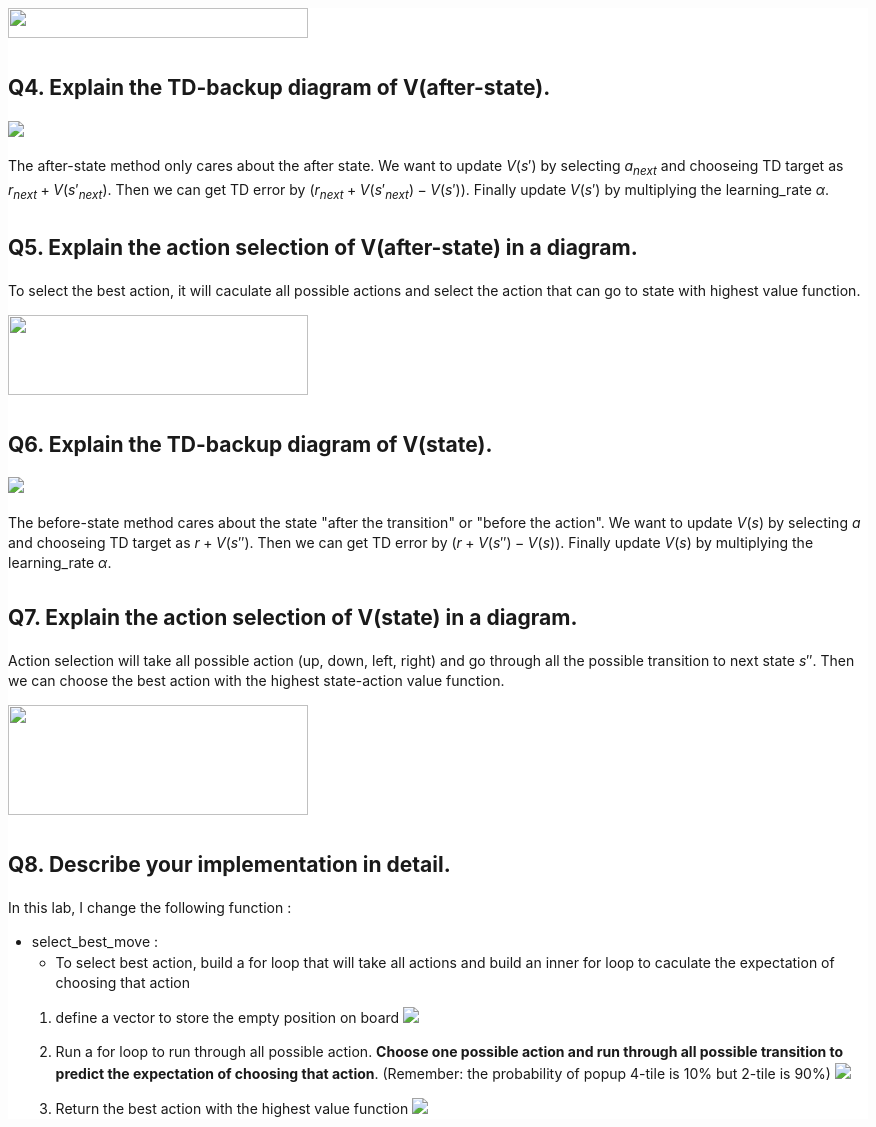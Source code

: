 <img src="https://i.imgur.com/Nx4gQyI.png"  width="300" height="30" />

## Q4. Explain the TD-backup diagram of V(after-state).
![](https://i.imgur.com/zNbYA4M.png)

The after-state method only cares about the after state. We want to update $V(s')$ by selecting $a_{next}$ and chooseing TD target as $r_{next} + V(s'_{next})$. Then we can get TD error by $(r_{next} + V(s'_{next}) - V(s'))$. Finally update $V(s')$ by multiplying the learning_rate $\alpha$.

## Q5. Explain the action selection of V(after-state) in a diagram.
To select the best action, it will caculate all possible actions and select the action that can go to state with highest value function.

<img src="https://i.imgur.com/H4vQn1P.png"  width="300" height="80" />

## Q6. Explain the TD-backup diagram of V(state).
![](https://i.imgur.com/iXMu6mS.png)

The before-state method cares about the state "after the transition" or "before the action". We want to update $V(s)$ by selecting $a$ and chooseing TD target as $r + V(s'')$. Then we can get TD error by $(r + V(s'') - V(s))$. Finally update $V(s)$ by multiplying the learning_rate $\alpha$.

## Q7. Explain the action selection of V(state) in a diagram.
Action selection will take all possible action (up, down, left, right) and go through all the possible transition to next state $s''$. Then we can choose the best action with the highest state-action value function.

<img src="https://i.imgur.com/GwLnADe.png"  width="300" height="110" />

## Q8. Describe your implementation in detail.
In this lab, I change the following function : 
- select_best_move : 
    - To select best action, build a for loop that will take all actions and build an inner for loop to caculate the expectation of choosing that action
    1. define a vector to store the empty position on board
![](https://i.imgur.com/DWpQ38Z.png)

    2. Run a for loop to run through all possible action. **Choose one possible action and run through all possible transition to predict the expectation of choosing that action**. (Remember: the probability of popup 4-tile is 10% but 2-tile is 90%)
![](https://i.imgur.com/V9kL3oZ.png)

    
    3. Return the best action with the highest value function
![](https://i.imgur.com/FlI1nVf.png)
